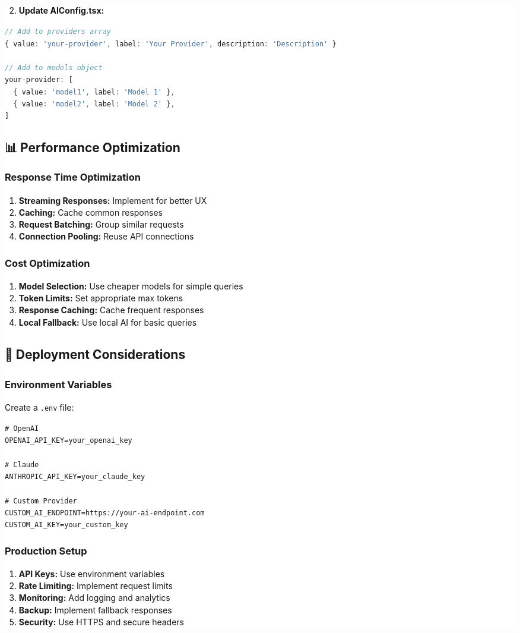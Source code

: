 2. **Update AIConfig.tsx:**
```typescript
// Add to providers array
{ value: 'your-provider', label: 'Your Provider', description: 'Description' }

// Add to models object
your-provider: [
  { value: 'model1', label: 'Model 1' },
  { value: 'model2', label: 'Model 2' },
]
```

## 📊 Performance Optimization

### Response Time Optimization

1. **Streaming Responses:** Implement for better UX
2. **Caching:** Cache common responses
3. **Request Batching:** Group similar requests
4. **Connection Pooling:** Reuse API connections

### Cost Optimization

1. **Model Selection:** Use cheaper models for simple queries
2. **Token Limits:** Set appropriate max tokens
3. **Response Caching:** Cache frequent responses
4. **Local Fallback:** Use local AI for basic queries

## 🚀 Deployment Considerations

### Environment Variables

Create a `.env` file:
```env
# OpenAI
OPENAI_API_KEY=your_openai_key

# Claude
ANTHROPIC_API_KEY=your_claude_key

# Custom Provider
CUSTOM_AI_ENDPOINT=https://your-ai-endpoint.com
CUSTOM_AI_KEY=your_custom_key
```

### Production Setup

1. **API Keys:** Use environment variables
2. **Rate Limiting:** Implement request limits
3. **Monitoring:** Add logging and analytics
4. **Backup:** Implement fallback responses
5. **Security:** Use HTTPS and secure headers
